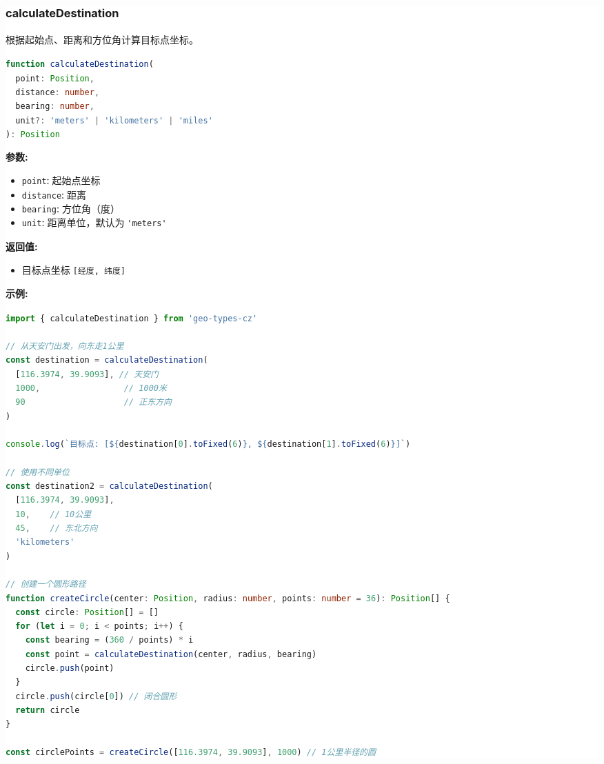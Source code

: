 ### calculateDestination

根据起始点、距离和方位角计算目标点坐标。

```typescript
function calculateDestination(
  point: Position, 
  distance: number, 
  bearing: number,
  unit?: 'meters' | 'kilometers' | 'miles'
): Position
```

**参数:**
- `point`: 起始点坐标
- `distance`: 距离
- `bearing`: 方位角（度）
- `unit`: 距离单位，默认为 `'meters'`

**返回值:**
- 目标点坐标 `[经度, 纬度]`

**示例:**
```typescript
import { calculateDestination } from 'geo-types-cz'

// 从天安门出发，向东走1公里
const destination = calculateDestination(
  [116.3974, 39.9093], // 天安门
  1000,                 // 1000米
  90                    // 正东方向
)

console.log(`目标点: [${destination[0].toFixed(6)}, ${destination[1].toFixed(6)}]`)

// 使用不同单位
const destination2 = calculateDestination(
  [116.3974, 39.9093],
  10,    // 10公里
  45,    // 东北方向
  'kilometers'
)

// 创建一个圆形路径
function createCircle(center: Position, radius: number, points: number = 36): Position[] {
  const circle: Position[] = []
  for (let i = 0; i < points; i++) {
    const bearing = (360 / points) * i
    const point = calculateDestination(center, radius, bearing)
    circle.push(point)
  }
  circle.push(circle[0]) // 闭合圆形
  return circle
}

const circlePoints = createCircle([116.3974, 39.9093], 1000) // 1公里半径的圆
```
